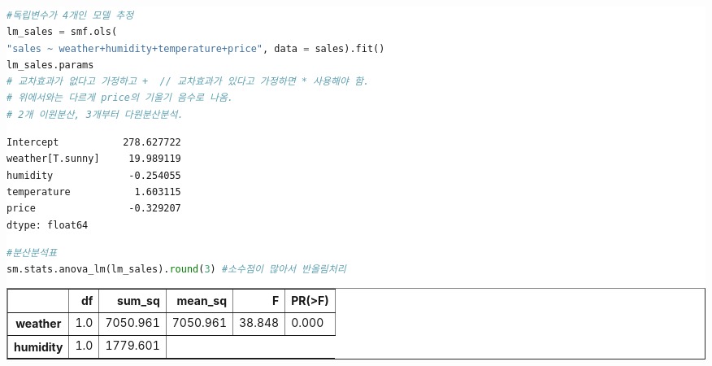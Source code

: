 


```python
#독립변수가 4개인 모델 추정
lm_sales = smf.ols(
"sales ~ weather+humidity+temperature+price", data = sales).fit()
lm_sales.params
# 교차효과가 없다고 가정하고 +  // 교차효과가 있다고 가정하면 * 사용해야 함.
# 위에서와는 다르게 price의 기울기 음수로 나옴.
# 2개 이원분산, 3개부터 다원분산분석.
```




    Intercept           278.627722
    weather[T.sunny]     19.989119
    humidity             -0.254055
    temperature           1.603115
    price                -0.329207
    dtype: float64




```python
#분산분석표
sm.stats.anova_lm(lm_sales).round(3) #소수점이 많아서 반올림처리
```




<div>
<style scoped>
    .dataframe tbody tr th:only-of-type {
        vertical-align: middle;
    }

    .dataframe tbody tr th {
        vertical-align: top;
    }

    .dataframe thead th {
        text-align: right;
    }
</style>
<table border="1" class="dataframe">
  <thead>
    <tr style="text-align: right;">
      <th></th>
      <th>df</th>
      <th>sum_sq</th>
      <th>mean_sq</th>
      <th>F</th>
      <th>PR(&gt;F)</th>
    </tr>
  </thead>
  <tbody>
    <tr>
      <th>weather</th>
      <td>1.0</td>
      <td>7050.961</td>
      <td>7050.961</td>
      <td>38.848</td>
      <td>0.000</td>
    </tr>
    <tr>
      <th>humidity</th>
      <td>1.0</td>
      <td>1779.601</td>